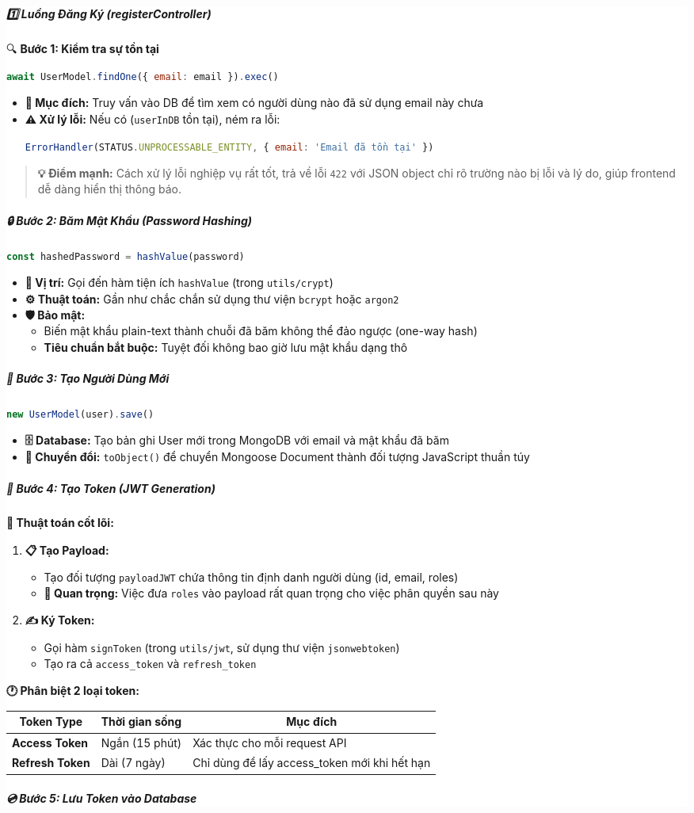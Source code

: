 ##### 1️⃣ **Luồng Đăng Ký (registerController)**

 🔍 **Bước 1: Kiểm tra sự tồn tại**

```javascript
await UserModel.findOne({ email: email }).exec()
```

- **🎯 Mục đích:** Truy vấn vào DB để tìm xem có người dùng nào đã sử dụng email này chưa
- **⚠️ Xử lý lỗi:** Nếu có (`userInDB` tồn tại), ném ra lỗi:
  ```javascript
  ErrorHandler(STATUS.UNPROCESSABLE_ENTITY, { email: 'Email đã tồn tại' })
  ```

> **💡 Điểm mạnh:** Cách xử lý lỗi nghiệp vụ rất tốt, trả về lỗi `422` với JSON object chỉ rõ trường nào bị lỗi và lý do, giúp frontend dễ dàng hiển thị thông báo.

##### 🔒 **Bước 2: Băm Mật Khẩu (Password Hashing)**

```javascript
const hashedPassword = hashValue(password)
```

- **📁 Vị trí:** Gọi đến hàm tiện ích `hashValue` (trong `utils/crypt`)
- **⚙️ Thuật toán:** Gần như chắc chắn sử dụng thư viện `bcrypt` hoặc `argon2`
- **🛡️ Bảo mật:** 
  - Biến mật khẩu plain-text thành chuỗi đã băm không thể đảo ngược (one-way hash)
  - **Tiêu chuẩn bắt buộc:** Tuyệt đối không bao giờ lưu mật khẩu dạng thô

##### 💾 **Bước 3: Tạo Người Dùng Mới**

```javascript
new UserModel(user).save()
```

- **🗄️ Database:** Tạo bản ghi User mới trong MongoDB với email và mật khẩu đã băm
- **🔄 Chuyển đổi:** `toObject()` để chuyển Mongoose Document thành đối tượng JavaScript thuần túy

##### 🎫 **Bước 4: Tạo Token (JWT Generation)**

**🔑 Thuật toán cốt lõi:**

1. **📋 Tạo Payload:**
   - Tạo đối tượng `payloadJWT` chứa thông tin định danh người dùng (id, email, roles)
   - **🔐 Quan trọng:** Việc đưa `roles` vào payload rất quan trọng cho việc phân quyền sau này

2. **✍️ Ký Token:**
   - Gọi hàm `signToken` (trong `utils/jwt`, sử dụng thư viện `jsonwebtoken`)
   - Tạo ra cả `access_token` và `refresh_token`

**🕐 Phân biệt 2 loại token:**

| Token Type | Thời gian sống | Mục đích |
|------------|----------------|----------|
| **Access Token** | Ngắn (15 phút) | Xác thực cho mỗi request API |
| **Refresh Token** | Dài (7 ngày) | Chỉ dùng để lấy access_token mới khi hết hạn |

##### 💿 **Bước 5: Lưu Token vào Database**

